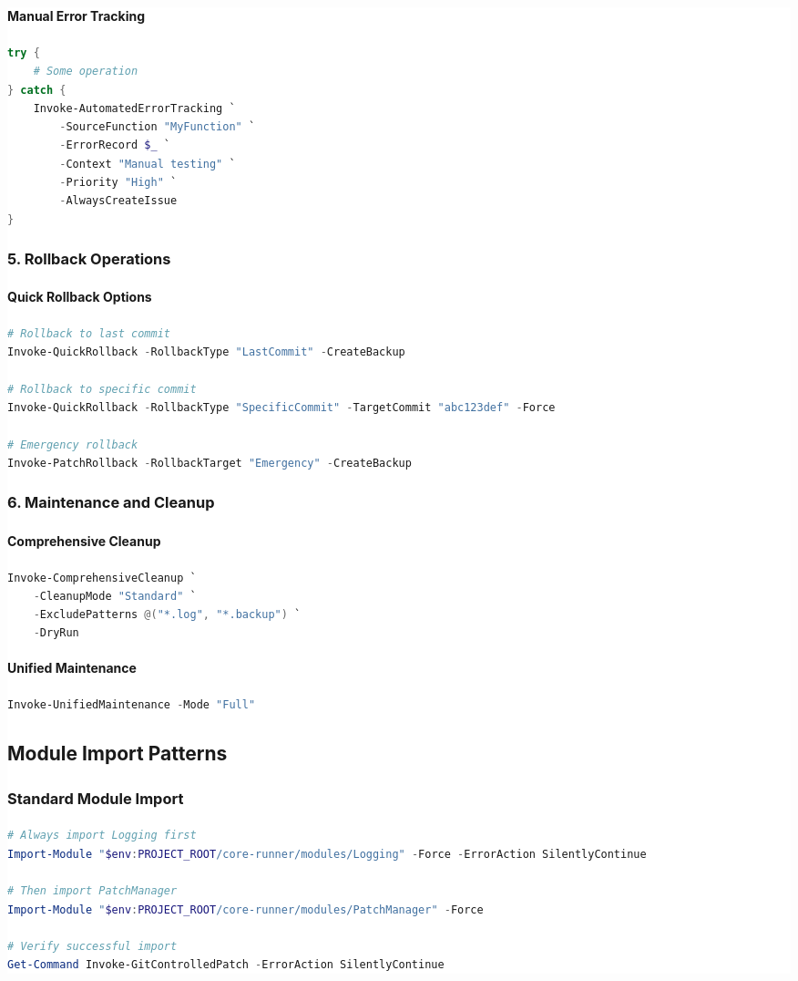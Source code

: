 #### Manual Error Tracking
```powershell
try {
    # Some operation
} catch {
    Invoke-AutomatedErrorTracking `
        -SourceFunction "MyFunction" `
        -ErrorRecord $_ `
        -Context "Manual testing" `
        -Priority "High" `
        -AlwaysCreateIssue
}
```

### 5. Rollback Operations

#### Quick Rollback Options
```powershell
# Rollback to last commit
Invoke-QuickRollback -RollbackType "LastCommit" -CreateBackup

# Rollback to specific commit
Invoke-QuickRollback -RollbackType "SpecificCommit" -TargetCommit "abc123def" -Force

# Emergency rollback
Invoke-PatchRollback -RollbackTarget "Emergency" -CreateBackup
```

### 6. Maintenance and Cleanup

#### Comprehensive Cleanup
```powershell
Invoke-ComprehensiveCleanup `
    -CleanupMode "Standard" `
    -ExcludePatterns @("*.log", "*.backup") `
    -DryRun
```

#### Unified Maintenance
```powershell
Invoke-UnifiedMaintenance -Mode "Full"
```

## Module Import Patterns

### Standard Module Import
```powershell
# Always import Logging first
Import-Module "$env:PROJECT_ROOT/core-runner/modules/Logging" -Force -ErrorAction SilentlyContinue

# Then import PatchManager
Import-Module "$env:PROJECT_ROOT/core-runner/modules/PatchManager" -Force

# Verify successful import
Get-Command Invoke-GitControlledPatch -ErrorAction SilentlyContinue
```
